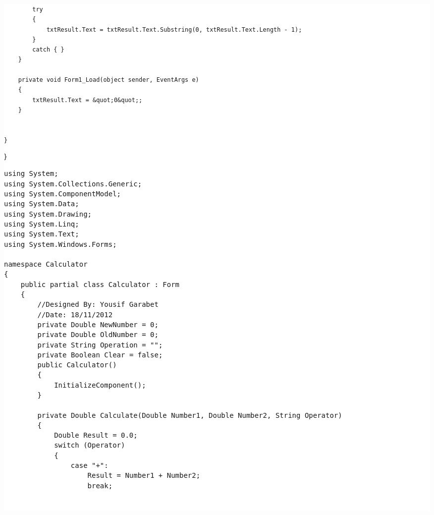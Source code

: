             try
            {
                txtResult.Text = txtResult.Text.Substring(0, txtResult.Text.Length - 1);
            }
            catch { }
        }

        private void Form1_Load(object sender, EventArgs e)
        {
            txtResult.Text = &quot;0&quot;;
        }


    }
}
</pre>
<div class="preview">
<pre class="csharp"><span class="cs__keyword">using</span>&nbsp;System;&nbsp;
<span class="cs__keyword">using</span>&nbsp;System.Collections.Generic;&nbsp;
<span class="cs__keyword">using</span>&nbsp;System.ComponentModel;&nbsp;
<span class="cs__keyword">using</span>&nbsp;System.Data;&nbsp;
<span class="cs__keyword">using</span>&nbsp;System.Drawing;&nbsp;
<span class="cs__keyword">using</span>&nbsp;System.Linq;&nbsp;
<span class="cs__keyword">using</span>&nbsp;System.Text;&nbsp;
<span class="cs__keyword">using</span>&nbsp;System.Windows.Forms;&nbsp;
&nbsp;
<span class="cs__keyword">namespace</span>&nbsp;Calculator&nbsp;
{&nbsp;
&nbsp;&nbsp;&nbsp;&nbsp;<span class="cs__keyword">public</span>&nbsp;partial&nbsp;<span class="cs__keyword">class</span>&nbsp;Calculator&nbsp;:&nbsp;Form&nbsp;
&nbsp;&nbsp;&nbsp;&nbsp;{&nbsp;
&nbsp;&nbsp;&nbsp;&nbsp;&nbsp;&nbsp;&nbsp;&nbsp;<span class="cs__com">//Designed&nbsp;By:&nbsp;Yousif&nbsp;Garabet</span>&nbsp;
&nbsp;&nbsp;&nbsp;&nbsp;&nbsp;&nbsp;&nbsp;&nbsp;<span class="cs__com">//Date:&nbsp;18/11/2012</span>&nbsp;
&nbsp;&nbsp;&nbsp;&nbsp;&nbsp;&nbsp;&nbsp;&nbsp;<span class="cs__keyword">private</span>&nbsp;Double&nbsp;NewNumber&nbsp;=&nbsp;<span class="cs__number">0</span>;&nbsp;
&nbsp;&nbsp;&nbsp;&nbsp;&nbsp;&nbsp;&nbsp;&nbsp;<span class="cs__keyword">private</span>&nbsp;Double&nbsp;OldNumber&nbsp;=&nbsp;<span class="cs__number">0</span>;&nbsp;
&nbsp;&nbsp;&nbsp;&nbsp;&nbsp;&nbsp;&nbsp;&nbsp;<span class="cs__keyword">private</span>&nbsp;String&nbsp;Operation&nbsp;=&nbsp;<span class="cs__string">&quot;&quot;</span>;&nbsp;
&nbsp;&nbsp;&nbsp;&nbsp;&nbsp;&nbsp;&nbsp;&nbsp;<span class="cs__keyword">private</span>&nbsp;Boolean&nbsp;Clear&nbsp;=&nbsp;<span class="cs__keyword">false</span>;&nbsp;
&nbsp;&nbsp;&nbsp;&nbsp;&nbsp;&nbsp;&nbsp;&nbsp;<span class="cs__keyword">public</span>&nbsp;Calculator()&nbsp;
&nbsp;&nbsp;&nbsp;&nbsp;&nbsp;&nbsp;&nbsp;&nbsp;{&nbsp;
&nbsp;&nbsp;&nbsp;&nbsp;&nbsp;&nbsp;&nbsp;&nbsp;&nbsp;&nbsp;&nbsp;&nbsp;InitializeComponent();&nbsp;
&nbsp;&nbsp;&nbsp;&nbsp;&nbsp;&nbsp;&nbsp;&nbsp;}&nbsp;
&nbsp;
&nbsp;&nbsp;&nbsp;&nbsp;&nbsp;&nbsp;&nbsp;&nbsp;<span class="cs__keyword">private</span>&nbsp;Double&nbsp;Calculate(Double&nbsp;Number1,&nbsp;Double&nbsp;Number2,&nbsp;String&nbsp;Operator)&nbsp;
&nbsp;&nbsp;&nbsp;&nbsp;&nbsp;&nbsp;&nbsp;&nbsp;{&nbsp;
&nbsp;&nbsp;&nbsp;&nbsp;&nbsp;&nbsp;&nbsp;&nbsp;&nbsp;&nbsp;&nbsp;&nbsp;Double&nbsp;Result&nbsp;=&nbsp;<span class="cs__number">0.0</span>;&nbsp;
&nbsp;&nbsp;&nbsp;&nbsp;&nbsp;&nbsp;&nbsp;&nbsp;&nbsp;&nbsp;&nbsp;&nbsp;<span class="cs__keyword">switch</span>&nbsp;(Operator)&nbsp;
&nbsp;&nbsp;&nbsp;&nbsp;&nbsp;&nbsp;&nbsp;&nbsp;&nbsp;&nbsp;&nbsp;&nbsp;{&nbsp;
&nbsp;&nbsp;&nbsp;&nbsp;&nbsp;&nbsp;&nbsp;&nbsp;&nbsp;&nbsp;&nbsp;&nbsp;&nbsp;&nbsp;&nbsp;&nbsp;<span class="cs__keyword">case</span>&nbsp;<span class="cs__string">&quot;&#43;&quot;</span>:&nbsp;
&nbsp;&nbsp;&nbsp;&nbsp;&nbsp;&nbsp;&nbsp;&nbsp;&nbsp;&nbsp;&nbsp;&nbsp;&nbsp;&nbsp;&nbsp;&nbsp;&nbsp;&nbsp;&nbsp;&nbsp;Result&nbsp;=&nbsp;Number1&nbsp;&#43;&nbsp;Number2;&nbsp;
&nbsp;&nbsp;&nbsp;&nbsp;&nbsp;&nbsp;&nbsp;&nbsp;&nbsp;&nbsp;&nbsp;&nbsp;&nbsp;&nbsp;&nbsp;&nbsp;&nbsp;&nbsp;&nbsp;&nbsp;<span class="cs__keyword">break</span>;&nbsp;